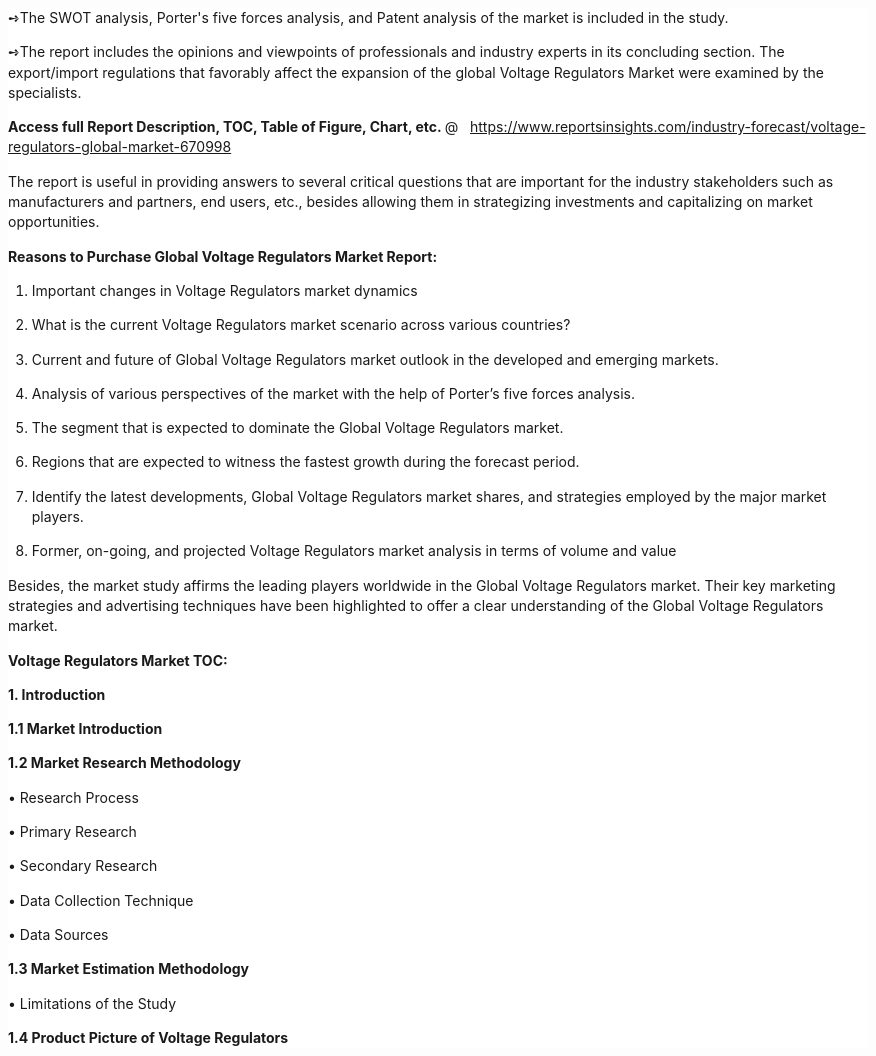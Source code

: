 ➺The SWOT analysis, Porter's five forces analysis, and Patent analysis of the market is included in the study.

➺The report includes the opinions and viewpoints of professionals and industry experts in its concluding section. The export/import regulations that favorably affect the expansion of the global Voltage Regulators Market were examined by the specialists.

<strong>Access full Report Description, TOC, Table of Figure, Chart, etc. </strong>@   <a href=https://www.reportsinsights.com/industry-forecast/voltage-regulators-global-market-670998>https://www.reportsinsights.com/industry-forecast/voltage-regulators-global-market-670998</a>

The report is useful in providing answers to several critical questions that are important for the industry stakeholders such as manufacturers and partners, end users, etc., besides allowing them in strategizing investments and capitalizing on market opportunities.

<strong>Reasons to Purchase Global Voltage Regulators Market Report:</strong>

1. Important changes in Voltage Regulators market dynamics

2. What is the current Voltage Regulators market scenario across various countries?

3. Current and future of Global Voltage Regulators market outlook in the developed and emerging markets.

4. Analysis of various perspectives of the market with the help of Porter’s five forces analysis.

5. The segment that is expected to dominate the Global Voltage Regulators market.

6. Regions that are expected to witness the fastest growth during the forecast period.

7. Identify the latest developments, Global Voltage Regulators market shares, and strategies employed by the major market players.

8. Former, on-going, and projected Voltage Regulators market analysis in terms of volume and value

Besides, the market study affirms the leading players worldwide in the Global Voltage Regulators market. Their key marketing strategies and advertising techniques have been highlighted to offer a clear understanding of the Global Voltage Regulators market.

<strong>Voltage Regulators Market TOC:</strong>

<strong>1. Introduction</strong>

<strong>1.1 Market Introduction</strong>

<strong>1.2 Market Research Methodology</strong>

• Research Process

• Primary Research

• Secondary Research

• Data Collection Technique

• Data Sources

<strong>1.3 Market Estimation Methodology</strong>

• Limitations of the Study

<strong>1.4 Product Picture of Voltage Regulators</strong>
